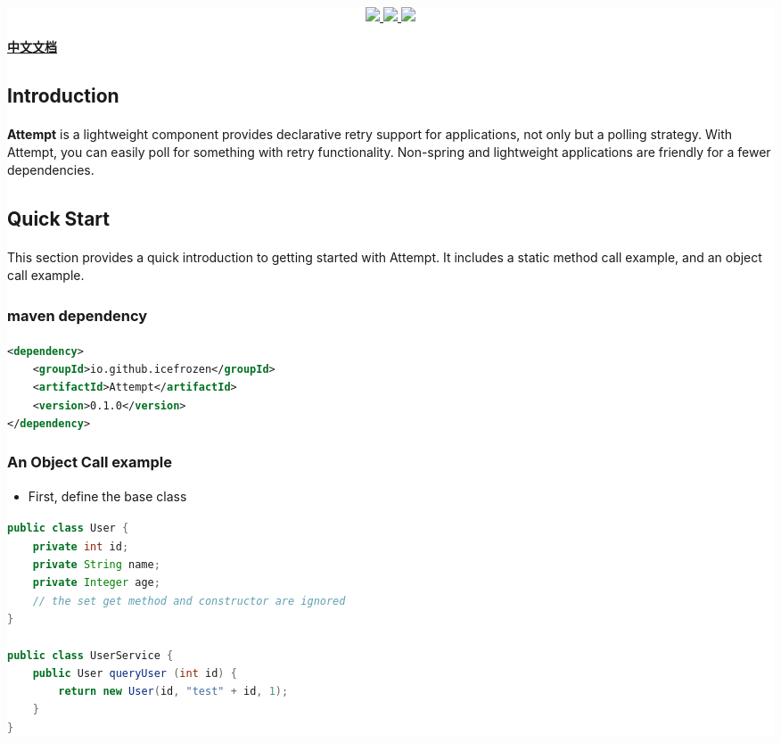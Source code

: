 <p align="center">
    <a target="_blank" href="https://search.maven.org/artifact/io.github.icefrozen/Attemptl">
		<img src="https://img.shields.io/maven-central/v/io.github.icefrozen/Attempt.svg?label=Maven%20Central" />
	</a>
    <a target="_blank" href="https://www.oracle.com/technetwork/java/javase/downloads/index.html">
		<img src="https://img.shields.io/badge/JDK-8+-green.svg" />
	</a>
	<a target="_blank" href="https://license.coscl.org.cn/MulanPSL2/">
    	<img src="https://img.shields.io/:license-MIT-blue.svg" />
    </a>
</p>

[**中文文档**](./README_WIKI_CN.md)

## Introduction

**Attempt** is a lightweight component provides declarative retry support for applications,  not only but a polling strategy.  With Attempt, you can easily poll for something with retry functionality. Non-spring and lightweight applications are friendly for a fewer dependencies.

## Quick Start
This section provides a quick introduction to getting started with Attempt. It includes a static method call example, and an object call example.


### maven dependency

```xml
<dependency>
    <groupId>io.github.icefrozen</groupId>
    <artifactId>Attempt</artifactId>
    <version>0.1.0</version>
</dependency>

```

###  An Object Call example

+ First, define the base class
```java
public class User {
    private int id;
    private String name;
    private Integer age;
    // the set get method and constructor are ignored
}

public class UserService {
    public User queryUser (int id) {
        return new User(id, "test" + id, 1);
    }
}
```
